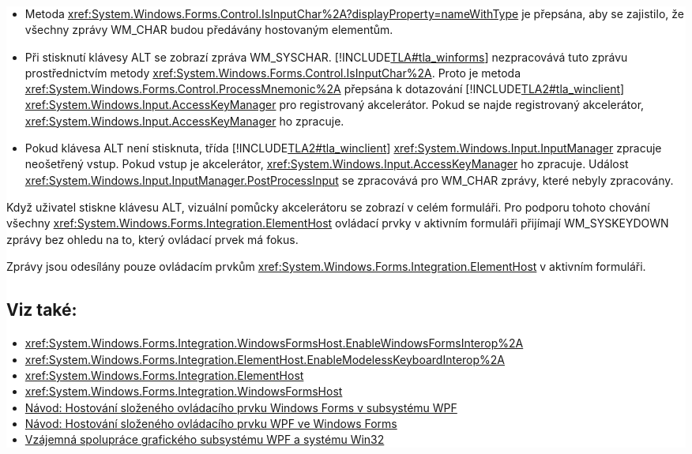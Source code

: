 - Metoda <xref:System.Windows.Forms.Control.IsInputChar%2A?displayProperty=nameWithType> je přepsána, aby se zajistilo, že všechny zprávy WM_CHAR budou předávány hostovaným elementům.  
  
- Při stisknutí klávesy ALT se zobrazí zpráva WM_SYSCHAR. [!INCLUDE[TLA#tla_winforms](../../../../includes/tlasharptla-winforms-md.md)] nezpracovává tuto zprávu prostřednictvím metody <xref:System.Windows.Forms.Control.IsInputChar%2A>. Proto je metoda <xref:System.Windows.Forms.Control.ProcessMnemonic%2A> přepsána k dotazování [!INCLUDE[TLA2#tla_winclient](../../../../includes/tla2sharptla-winclient-md.md)] <xref:System.Windows.Input.AccessKeyManager> pro registrovaný akcelerátor. Pokud se najde registrovaný akcelerátor, <xref:System.Windows.Input.AccessKeyManager> ho zpracuje.  
  
- Pokud klávesa ALT není stisknuta, třída [!INCLUDE[TLA2#tla_winclient](../../../../includes/tla2sharptla-winclient-md.md)] <xref:System.Windows.Input.InputManager> zpracuje neošetřený vstup. Pokud vstup je akcelerátor, <xref:System.Windows.Input.AccessKeyManager> ho zpracuje. Událost <xref:System.Windows.Input.InputManager.PostProcessInput> se zpracovává pro WM_CHAR zprávy, které nebyly zpracovány.  
  
 Když uživatel stiskne klávesu ALT, vizuální pomůcky akcelerátoru se zobrazí v celém formuláři. Pro podporu tohoto chování všechny <xref:System.Windows.Forms.Integration.ElementHost> ovládací prvky v aktivním formuláři přijímají WM_SYSKEYDOWN zprávy bez ohledu na to, který ovládací prvek má fokus.  
  
 Zprávy jsou odesílány pouze ovládacím prvkům <xref:System.Windows.Forms.Integration.ElementHost> v aktivním formuláři.  
  
## <a name="see-also"></a>Viz také:

- <xref:System.Windows.Forms.Integration.WindowsFormsHost.EnableWindowsFormsInterop%2A>
- <xref:System.Windows.Forms.Integration.ElementHost.EnableModelessKeyboardInterop%2A>
- <xref:System.Windows.Forms.Integration.ElementHost>
- <xref:System.Windows.Forms.Integration.WindowsFormsHost>
- [Návod: Hostování složeného ovládacího prvku Windows Forms v subsystému WPF](walkthrough-hosting-a-windows-forms-composite-control-in-wpf.md)
- [Návod: Hostování složeného ovládacího prvku WPF ve Windows Forms](walkthrough-hosting-a-wpf-composite-control-in-windows-forms.md)
- [Vzájemná spolupráce grafického subsystému WPF a systému Win32](wpf-and-win32-interoperation.md)
